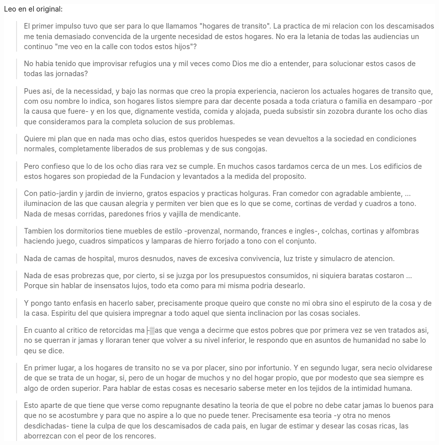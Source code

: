 Leo en el original:

> El primer impulso tuvo que ser para lo que llamamos "hogares de transito".
> La practica de mi relacion con los descamisados me tenia demasiado convencida de la urgente
necesidad de estos hogares. No era la letania de todas las audiencias un continuo "me veo en
la calle con todos estos hijos"?

> No habia tenido que improvisar refugios una y mil veces como Dios me dio a entender, para
solucionar estos casos de todas las jornadas?

> Pues asi, de la necessidad, y bajo las normas que creo la propia experiencia, nacieron
los actuales hogares de transito que, com osu nombre lo indica, son hogares listos siempre
para dar decente posada a toda criatura o familia en desamparo -por la causa que fuere- y en
los que, dignamente vestida, comida y alojada, pueda subsistir sin zozobra durante los ocho
dias que consideramos para la completa solucion de sus problemas.

> Quiere mi plan que en nada mas ocho dias, estos queridos huespedes se vean devueltos a la
sociedad en condiciones normales, completamente liberados de sus problemas y de sus congojas.

> Pero confieso que lo de los ocho dias rara vez se cumple. En muchos casos tardamos cerca
de un mes.
> Los edificios de estos hogares son propiedad de la Fundacion y levantados a la medida del
proposito.

> Con patio-jardin y jardin de invierno, gratos espacios y practicas holguras. Fran comedor
con agradable ambiente, ... iluminacion de las que causan alegria y permiten ver bien que
es lo que se come, cortinas de verdad y cuadros a tono. Nada de mesas corridas, paredones
frios y vajilla de mendicante.

> Tambien los dormitorios tiene muebles de estilo -provenzal, normando, frances e ingles-,
colchas, cortinas y alfombras haciendo juego, cuadros simpaticos y lamparas de hierro forjado
a tono con el conjunto.

> Nada de camas de hospital, muros desnudos, naves de excesiva convivencia, luz triste y
simulacro de atencion.

> Nada de esas probrezas que, por cierto, si se juzga por los presupuestos consumidos, ni
siquiera baratas costaron ... Porque sin hablar de insensatos lujos, todo eta como para mi
misma podria desearlo.

> Y pongo tanto enfasis en hacerlo saber, precisamente proque queiro que conste no mi obra
sino el espiruto de la cosa y de la casa. Espiritu del que quisiera impregnar a todo aquel
que sienta inclinacion por las cosas sociales.

> En cuanto al critico de retorcidas ma├▒as que venga a decirme que estos pobres que por
primera vez se ven tratados asi, no se querran ir jamas y lloraran tener que volver a su
nivel inferior, le respondo que en asuntos de humanidad no sabe lo qeu se dice.

> En primer lugar, a los hogares de transito no se va por placer, sino por infortunio.
> Y en segundo lugar, sera necio olvidarese de que se trata de un hogar, si, pero de un
hogar de muchos y no del hogar propio, que por modesto que sea siempre es algo de orden
superior. Para hablar de estas cosas es necesario saberse meter en los tejidos de la
intimidad humana.

> Esto aparte de que tiene que verse como repugnante desatino la teoria de que el pobre
no debe catar jamas lo buenos para que no se acostumbre y para que no aspire a lo que
no puede tener. Precisamente esa teoria -y otra no menos desdichadas- tiene la culpa de que
los descamisados de cada pais, en lugar de estimar y desear las cosas ricas, las aborrezcan
con el peor de los rencores.
